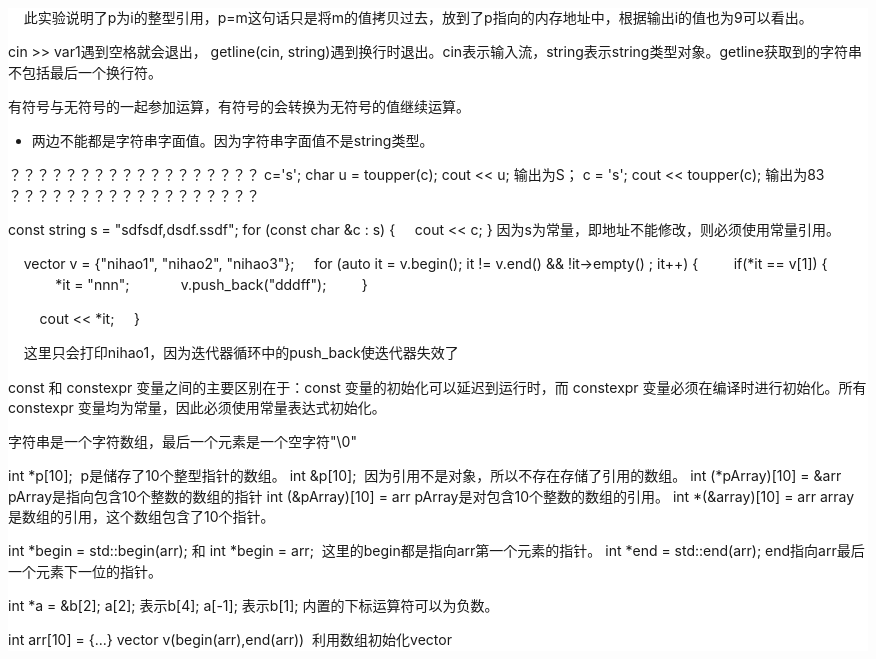     此实验说明了p为i的整型引用，p=m这句话只是将m的值拷贝过去，放到了p指向的内存地址中，根据输出i的值也为9可以看出。

cin >> var1遇到空格就会退出， getline(cin, string)遇到换行时退出。cin表示输入流，string表示string类型对象。getline获取到的字符串不包括最后一个换行符。

有符号与无符号的一起参加运算，有符号的会转换为无符号的值继续运算。

+ 两边不能都是字符串字面值。因为字符串字面值不是string类型。

？？？？？？？？？？？？？？？？？？
c='s';
char u = toupper(c);
cout << u;
输出为S；
c = 's';
cout << toupper(c);
输出为83
？？？？？？？？？？？？？？？？？？

const string s = "sdfsdf,dsdf.ssdf";
for (const char &c : s) {
    cout << c;
}
因为s为常量，即地址不能修改，则必须使用常量引用。

    vector<string> v = {"nihao1", "nihao2", "nihao3"};
    for (auto it = v.begin(); it != v.end() && !it->empty() ; it++) {
        if(*it == v[1]) {
            *it = "nnn";
            v.push_back("dddff");
        }

        cout << *it;
    }

    这里只会打印nihao1，因为迭代器循环中的push_back使迭代器失效了

const 和 constexpr 变量之间的主要区别在于：const 变量的初始化可以延迟到运行时，而 constexpr 变量必须在编译时进行初始化。所有 constexpr 变量均为常量，因此必须使用常量表达式初始化。

字符串是一个字符数组，最后一个元素是一个空字符"\0"

int *p[10];  p是储存了10个整型指针的数组。
int &p[10];  因为引用不是对象，所以不存在存储了引用的数组。
int (*pArray)[10] = &arr pArray是指向包含10个整数的数组的指针
int (&pArray)[10] = arr pArray是对包含10个整数的数组的引用。
int *(&array)[10] = arr array是数组的引用，这个数组包含了10个指针。

int *begin = std::begin(arr); 和 int *begin = arr;  这里的begin都是指向arr第一个元素的指针。
int *end = std::end(arr); end指向arr最后一个元素下一位的指针。

int *a = &b[2];
a[2]; 表示b[4];
a[-1]; 表示b[1];
内置的下标运算符可以为负数。

int arr[10] = {...}
vector<int> v(begin(arr),end(arr))  利用数组初始化vector
